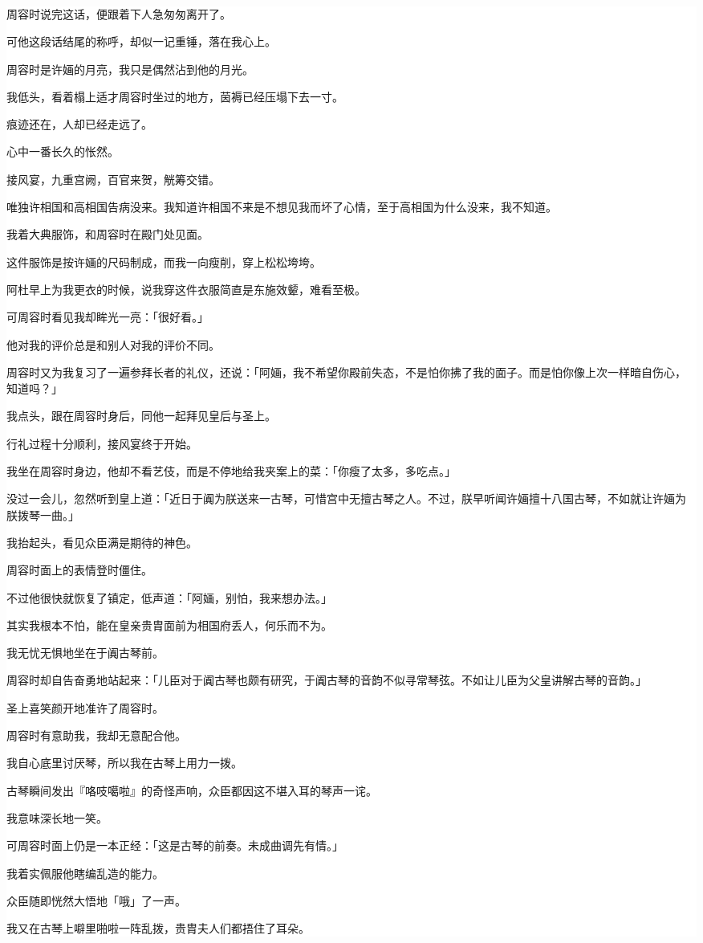 周容时说完这话，便跟着下人急匆匆离开了。

可他这段话结尾的称呼，却似一记重锤，落在我心上。

周容时是许婳的月亮，我只是偶然沾到他的月光。

我低头，看着榻上适才周容时坐过的地方，茵褥已经压塌下去一寸。

痕迹还在，人却已经走远了。

心中一番长久的怅然。

接风宴，九重宫阙，百官来贺，觥筹交错。

唯独许相国和高相国告病没来。我知道许相国不来是不想见我而坏了心情，至于高相国为什么没来，我不知道。

我着大典服饰，和周容时在殿门处见面。

这件服饰是按许婳的尺码制成，而我一向瘦削，穿上松松垮垮。

阿杜早上为我更衣的时候，说我穿这件衣服简直是东施效颦，难看至极。

可周容时看见我却眸光一亮：「很好看。」

他对我的评价总是和别人对我的评价不同。

周容时又为我复习了一遍参拜长者的礼仪，还说：「阿婳，我不希望你殿前失态，不是怕你拂了我的面子。而是怕你像上次一样暗自伤心，知道吗？」

我点头，跟在周容时身后，同他一起拜见皇后与圣上。

行礼过程十分顺利，接风宴终于开始。

我坐在周容时身边，他却不看艺伎，而是不停地给我夹案上的菜：「你瘦了太多，多吃点。」

没过一会儿，忽然听到皇上道：「近日于阗为朕送来一古琴，可惜宫中无擅古琴之人。不过，朕早听闻许婳擅十八国古琴，不如就让许婳为朕拨琴一曲。」

我抬起头，看见众臣满是期待的神色。

周容时面上的表情登时僵住。

不过他很快就恢复了镇定，低声道：「阿婳，别怕，我来想办法。」

其实我根本不怕，能在皇亲贵胄面前为相国府丢人，何乐而不为。

我无忧无惧地坐在于阗古琴前。

周容时却自告奋勇地站起来：「儿臣对于阗古琴也颇有研究，于阗古琴的音韵不似寻常琴弦。不如让儿臣为父皇讲解古琴的音韵。」

圣上喜笑颜开地准许了周容时。

周容时有意助我，我却无意配合他。

我自心底里讨厌琴，所以我在古琴上用力一拨。

古琴瞬间发出『咯吱噶啦』的奇怪声响，众臣都因这不堪入耳的琴声一诧。

我意味深长地一笑。

可周容时面上仍是一本正经：「这是古琴的前奏。未成曲调先有情。」

我着实佩服他瞎编乱造的能力。

众臣随即恍然大悟地「哦」了一声。

我又在古琴上噼里啪啦一阵乱拨，贵胄夫人们都捂住了耳朵。
